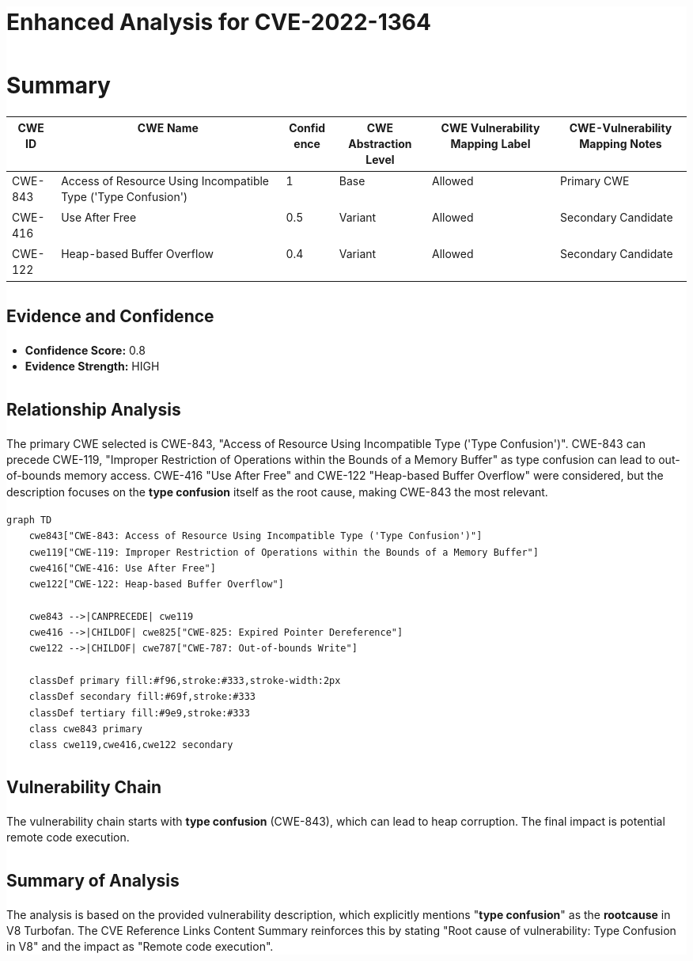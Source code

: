 # Enhanced Analysis for CVE-2022-1364

# Summary
| CWE ID | CWE Name | Confidence | CWE Abstraction Level | CWE Vulnerability Mapping Label | CWE-Vulnerability Mapping Notes |
|---|---|---|---|---|---|
| CWE-843 | Access of Resource Using Incompatible Type ('Type Confusion') | 1 | Base | Allowed | Primary CWE |
| CWE-416 | Use After Free | 0.5 | Variant | Allowed | Secondary Candidate |
| CWE-122 | Heap-based Buffer Overflow | 0.4 | Variant | Allowed | Secondary Candidate |

## Evidence and Confidence

*   **Confidence Score:** 0.8
*   **Evidence Strength:** HIGH

## Relationship Analysis
The primary CWE selected is CWE-843, "Access of Resource Using Incompatible Type ('Type Confusion')".
CWE-843 can precede CWE-119, "Improper Restriction of Operations within the Bounds of a Memory Buffer" as type confusion can lead to out-of-bounds memory access.
CWE-416 "Use After Free" and CWE-122 "Heap-based Buffer Overflow" were considered, but the description focuses on the **type confusion** itself as the root cause, making CWE-843 the most relevant.

```mermaid
graph TD
    cwe843["CWE-843: Access of Resource Using Incompatible Type ('Type Confusion')"]
    cwe119["CWE-119: Improper Restriction of Operations within the Bounds of a Memory Buffer"]
    cwe416["CWE-416: Use After Free"]
    cwe122["CWE-122: Heap-based Buffer Overflow"]
    
    cwe843 -->|CANPRECEDE| cwe119
    cwe416 -->|CHILDOF| cwe825["CWE-825: Expired Pointer Dereference"]
    cwe122 -->|CHILDOF| cwe787["CWE-787: Out-of-bounds Write"]
    
    classDef primary fill:#f96,stroke:#333,stroke-width:2px
    classDef secondary fill:#69f,stroke:#333
    classDef tertiary fill:#9e9,stroke:#333
    class cwe843 primary
    class cwe119,cwe416,cwe122 secondary
```

## Vulnerability Chain
The vulnerability chain starts with **type confusion** (CWE-843), which can lead to heap corruption. The final impact is potential remote code execution.

## Summary of Analysis
The analysis is based on the provided vulnerability description, which explicitly mentions "**type confusion**" as the **rootcause** in V8 Turbofan. The CVE Reference Links Content Summary reinforces this by stating "Root cause of vulnerability: Type Confusion in V8" and the impact as "Remote code execution".
